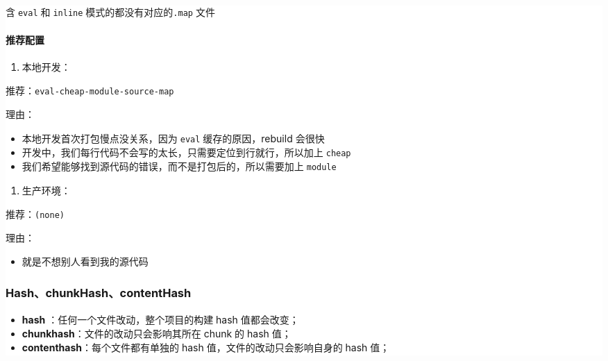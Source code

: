 ```bash
```

含 `eval` 和 `inline` 模式的都没有对应的`.map` 文件

#### 推荐配置

1. 本地开发：

推荐：`eval-cheap-module-source-map`

理由：

- 本地开发首次打包慢点没关系，因为 `eval` 缓存的原因，rebuild 会很快
- 开发中，我们每行代码不会写的太长，只需要定位到行就行，所以加上 `cheap`
- 我们希望能够找到源代码的错误，而不是打包后的，所以需要加上 `module`

1. 生产环境：

推荐：`(none)`

理由：

- 就是不想别人看到我的源代码

### Hash、chunkHash、contentHash

- **hash** ：任何一个文件改动，整个项目的构建 hash 值都会改变；
- **chunkhash**：文件的改动只会影响其所在 chunk 的 hash 值；
- **contenthash**：每个文件都有单独的 hash 值，文件的改动只会影响自身的 hash 值；